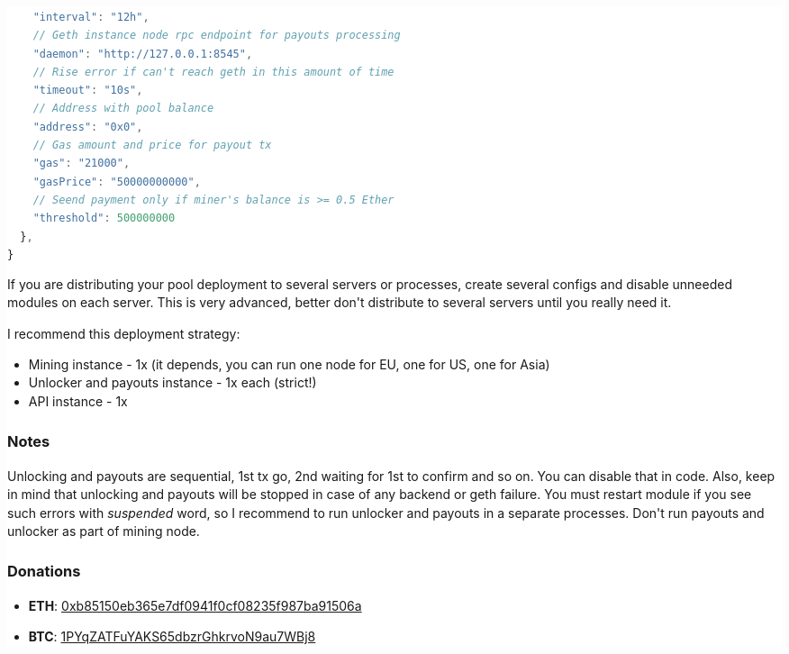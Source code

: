```javascript
    "interval": "12h",
    // Geth instance node rpc endpoint for payouts processing
    "daemon": "http://127.0.0.1:8545",
    // Rise error if can't reach geth in this amount of time
    "timeout": "10s",
    // Address with pool balance
    "address": "0x0",
    // Gas amount and price for payout tx
    "gas": "21000",
    "gasPrice": "50000000000",
    // Seend payment only if miner's balance is >= 0.5 Ether
    "threshold": 500000000
  },
}
```

If you are distributing your pool deployment to several servers or processes,
create several configs and disable unneeded modules on each server.
This is very advanced, better don't distribute to several servers until you really need it.

I recommend this deployment strategy:

* Mining instance - 1x (it depends, you can run one node for EU, one for US, one for Asia)
* Unlocker and payouts instance - 1x each (strict!)
* API instance - 1x

### Notes

Unlocking and payouts are sequential, 1st tx go, 2nd waiting for 1st to confirm and so on.
You can disable that in code. Also, keep in mind that unlocking and payouts will be stopped in case of any backend or geth failure.
You must restart module if you see such errors with *suspended* word, so I recommend to run unlocker and payouts in a separate processes.
Don't run payouts and unlocker as part of mining node.

### Donations

* **ETH**: [0xb85150eb365e7df0941f0cf08235f987ba91506a](https://etherchain.org/account/0xb85150eb365e7df0941f0cf08235f987ba91506a)

* **BTC**: [1PYqZATFuYAKS65dbzrGhkrvoN9au7WBj8](https://blockchain.info/address/1PYqZATFuYAKS65dbzrGhkrvoN9au7WBj8)
